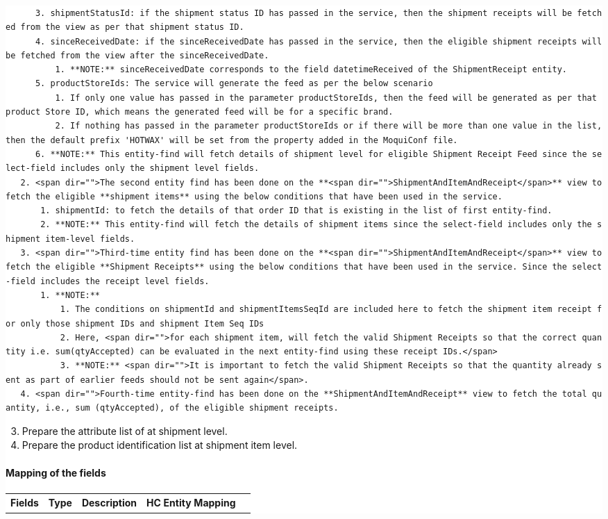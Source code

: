           3. shipmentStatusId: if the shipment status ID has passed in the service, then the shipment receipts will be fetched from the view as per that shipment status ID.
          4. sinceReceivedDate: if the sinceReceivedDate has passed in the service, then the eligible shipment receipts will be fetched from the view after the sinceReceivedDate.
              1. **NOTE:** sinceReceivedDate corresponds to the field datetimeReceived of the ShipmentReceipt entity.
          5. productStoreIds: The service will generate the feed as per the below scenario
              1. If only one value has passed in the parameter productStoreIds, then the feed will be generated as per that product Store ID, which means the generated feed will be for a specific brand.
              2. If nothing has passed in the parameter productStoreIds or if there will be more than one value in the list, then the default prefix 'HOTWAX' will be set from the property added in the MoquiConf file.
          6. **NOTE:** This entity-find will fetch details of shipment level for eligible Shipment Receipt Feed since the select-field includes only the shipment level fields.
       2. <span dir="">The second entity find has been done on the **<span dir="">ShipmentAndItemAndReceipt</span>** view to fetch the eligible **shipment items** using the below conditions that have been used in the service.
           1. shipmentId: to fetch the details of that order ID that is existing in the list of first entity-find.
           2. **NOTE:** This entity-find will fetch the details of shipment items since the select-field includes only the shipment item-level fields.
       3. <span dir="">Third-time entity find has been done on the **<span dir="">ShipmentAndItemAndReceipt</span>** view to fetch the eligible **Shipment Receipts** using the below conditions that have been used in the service. Since the select-field includes the receipt level fields.
           1. **NOTE:**
               1. The conditions on shipmentId and shipmentItemsSeqId are included here to fetch the shipment item receipt for only those shipment IDs and shipment Item Seq IDs
               2. Here, <span dir="">for each shipment item, will fetch the valid Shipment Receipts so that the correct quantity i.e. sum(qtyAccepted) can be evaluated in the next entity-find using these receipt IDs.</span>
               3. **NOTE:** <span dir="">It is important to fetch the valid Shipment Receipts so that the quantity already sent as part of earlier feeds should not be sent again</span>.
       4. <span dir="">Fourth-time entity-find has been done on the **ShipmentAndItemAndReceipt** view to fetch the total quantity, i.e., sum (qtyAccepted), of the eligible shipment receipts.
3. Prepare the attribute list of at shipment level.
4. Prepare the product identification list at shipment item level.

#### Mapping of the fields

<table>
<tr>
<th>

<div>Fields</div></th>
<th>

<div>Type</div></th>
<th>

<div>Description</div></th>
<th>

<div>HC Entity Mapping</div></th>
<th>
